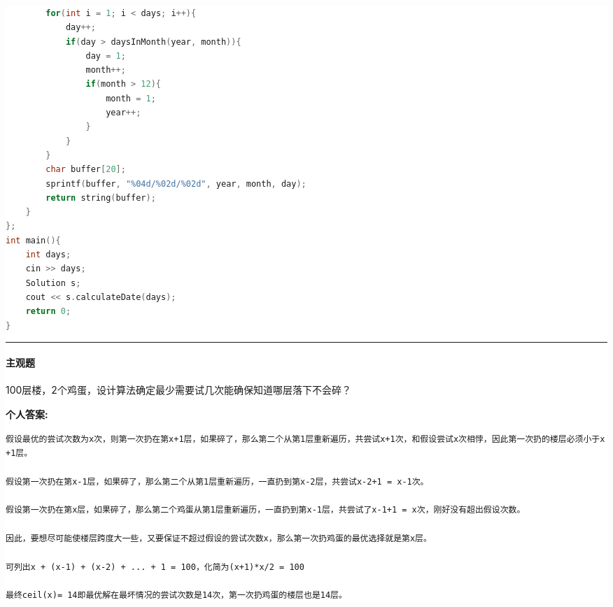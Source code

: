 ```c++
        for(int i = 1; i < days; i++){
            day++;
            if(day > daysInMonth(year, month)){
                day = 1;
                month++;
                if(month > 12){
                    month = 1;
                    year++;
                }
            }
        }
        char buffer[20];
        sprintf(buffer, "%04d/%02d/%02d", year, month, day);
        return string(buffer);
    }
};
int main(){
    int days;
    cin >> days;
    Solution s;
    cout << s.calculateDate(days);
    return 0;
}
```

------

#### 主观题

100层楼，2个鸡蛋，设计算法确定最少需要试几次能确保知道哪层落下不会碎？

**个人答案:**

```ans
假设最优的尝试次数为x次，则第一次扔在第x+1层，如果碎了，那么第二个从第1层重新遍历，共尝试x+1次，和假设尝试x次相悖，因此第一次扔的楼层必须小于x+1层。

假设第一次扔在第x-1层，如果碎了，那么第二个从第1层重新遍历，一直扔到第x-2层，共尝试x-2+1 = x-1次。

假设第一次扔在第x层，如果碎了，那么第二个鸡蛋从第1层重新遍历，一直扔到第x-1层，共尝试了x-1+1 = x次，刚好没有超出假设次数。

因此，要想尽可能使楼层跨度大一些，又要保证不超过假设的尝试次数x，那么第一次扔鸡蛋的最优选择就是第x层。

可列出x + (x-1) + (x-2) + ... + 1 = 100，化简为(x+1)*x/2 = 100

最终ceil(x)= 14即最优解在最坏情况的尝试次数是14次，第一次扔鸡蛋的楼层也是14层。

```

